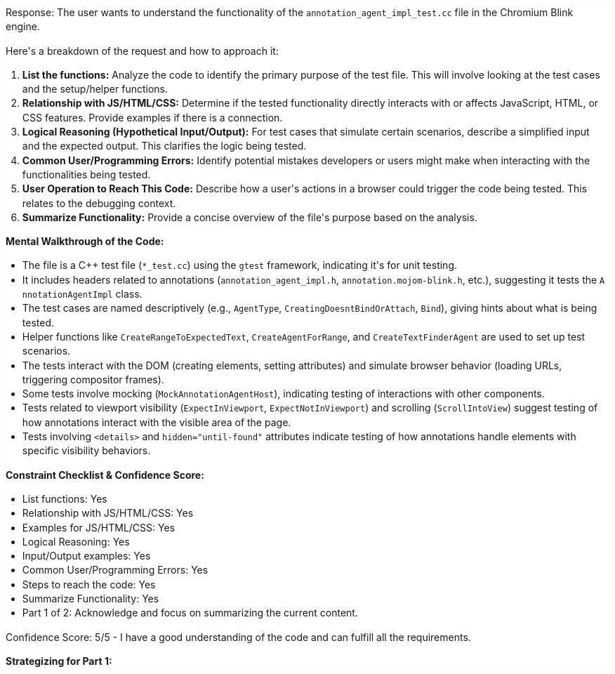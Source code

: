 Response:
The user wants to understand the functionality of the `annotation_agent_impl_test.cc` file in the Chromium Blink engine.

Here's a breakdown of the request and how to approach it:

1. **List the functions:** Analyze the code to identify the primary purpose of the test file. This will involve looking at the test cases and the setup/helper functions.
2. **Relationship with JS/HTML/CSS:** Determine if the tested functionality directly interacts with or affects JavaScript, HTML, or CSS features. Provide examples if there is a connection.
3. **Logical Reasoning (Hypothetical Input/Output):**  For test cases that simulate certain scenarios, describe a simplified input and the expected output. This clarifies the logic being tested.
4. **Common User/Programming Errors:** Identify potential mistakes developers or users might make when interacting with the functionalities being tested.
5. **User Operation to Reach This Code:** Describe how a user's actions in a browser could trigger the code being tested. This relates to the debugging context.
6. **Summarize Functionality:**  Provide a concise overview of the file's purpose based on the analysis.

**Mental Walkthrough of the Code:**

* The file is a C++ test file (`*_test.cc`) using the `gtest` framework, indicating it's for unit testing.
* It includes headers related to annotations (`annotation_agent_impl.h`, `annotation.mojom-blink.h`, etc.), suggesting it tests the `AnnotationAgentImpl` class.
* The test cases are named descriptively (e.g., `AgentType`, `CreatingDoesntBindOrAttach`, `Bind`), giving hints about what is being tested.
* Helper functions like `CreateRangeToExpectedText`, `CreateAgentForRange`, and `CreateTextFinderAgent` are used to set up test scenarios.
* The tests interact with the DOM (creating elements, setting attributes) and simulate browser behavior (loading URLs, triggering compositor frames).
* Some tests involve mocking (`MockAnnotationAgentHost`), indicating testing of interactions with other components.
* Tests related to viewport visibility (`ExpectInViewport`, `ExpectNotInViewport`) and scrolling (`ScrollIntoView`) suggest testing of how annotations interact with the visible area of the page.
* Tests involving `<details>` and `hidden="until-found"` attributes indicate testing of how annotations handle elements with specific visibility behaviors.

**Constraint Checklist & Confidence Score:**

* List functions: Yes
* Relationship with JS/HTML/CSS: Yes
* Examples for JS/HTML/CSS: Yes
* Logical Reasoning: Yes
* Input/Output examples: Yes
* Common User/Programming Errors: Yes
* Steps to reach the code: Yes
* Summarize Functionality: Yes
* Part 1 of 2: Acknowledge and focus on summarizing the current content.

Confidence Score: 5/5 - I have a good understanding of the code and can fulfill all the requirements.

**Strategizing for Part 1:**
